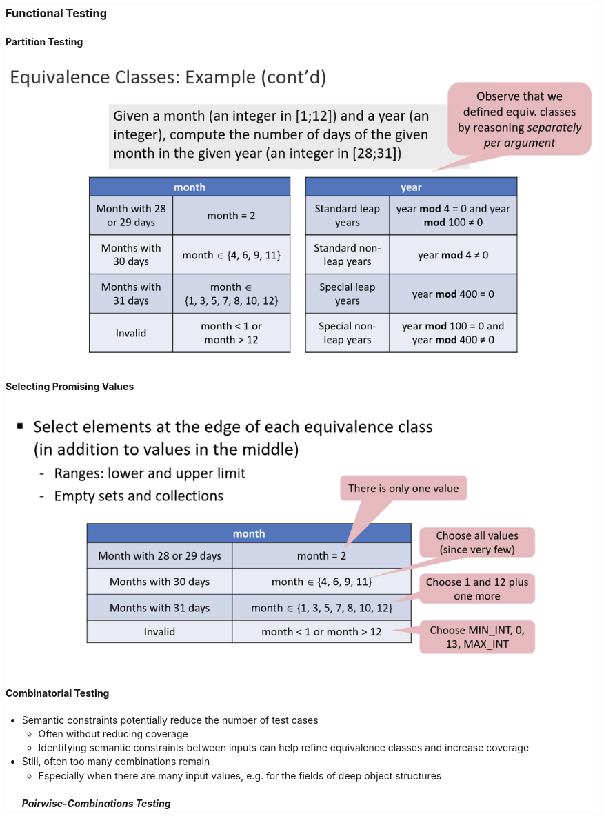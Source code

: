 ### Functional Testing
#### Partition Testing
![alt text](image-9.png)
#### Selecting Promising Values
![alt text](image-10.png)

#### Combinatorial Testing
- Semantic constraints potentially reduce the number of test cases
  - Often without reducing coverage
  - Identifying semantic constraints between inputs can help refine equivalence classes
and increase coverage
- Still, often too many combinations remain
  - Especially when there are many input values, e.g. for the fields of deep object
  structures
  ##### Pairwise-Combinations Testing